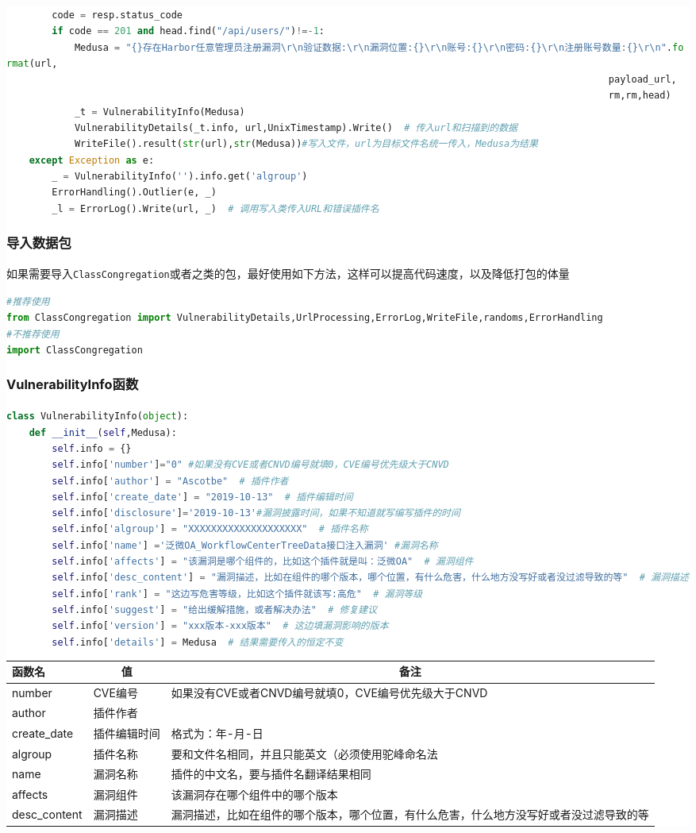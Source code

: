 ```python
        code = resp.status_code
        if code == 201 and head.find("/api/users/")!=-1:
            Medusa = "{}存在Harbor任意管理员注册漏洞\r\n验证数据:\r\n漏洞位置:{}\r\n账号:{}\r\n密码:{}\r\n注册账号数量:{}\r\n".format(url,
                                                                                                          payload_url,
                                                                                                          rm,rm,head)
            _t = VulnerabilityInfo(Medusa)
            VulnerabilityDetails(_t.info, url,UnixTimestamp).Write()  # 传入url和扫描到的数据
            WriteFile().result(str(url),str(Medusa))#写入文件，url为目标文件名统一传入，Medusa为结果
    except Exception as e:
        _ = VulnerabilityInfo('').info.get('algroup')
        ErrorHandling().Outlier(e, _)
        _l = ErrorLog().Write(url, _)  # 调用写入类传入URL和错误插件名
```

### 导入数据包

如果需要导入`ClassCongregation`或者之类的包，最好使用如下方法，这样可以提高代码速度，以及降低打包的体量

```python
#推荐使用
from ClassCongregation import VulnerabilityDetails,UrlProcessing,ErrorLog,WriteFile,randoms,ErrorHandling
#不推荐使用
import ClassCongregation
```

### VulnerabilityInfo函数

```python
class VulnerabilityInfo(object):
    def __init__(self,Medusa):
        self.info = {}
        self.info['number']="0" #如果没有CVE或者CNVD编号就填0，CVE编号优先级大于CNVD
        self.info['author'] = "Ascotbe"  # 插件作者
        self.info['create_date'] = "2019-10-13"  # 插件编辑时间
        self.info['disclosure']='2019-10-13'#漏洞披露时间，如果不知道就写编写插件的时间
        self.info['algroup'] = "XXXXXXXXXXXXXXXXXXXX"  # 插件名称
        self.info['name'] ='泛微OA_WorkflowCenterTreeData接口注入漏洞' #漏洞名称
        self.info['affects'] = "该漏洞是哪个组件的，比如这个插件就是叫：泛微OA"  # 漏洞组件
        self.info['desc_content'] = "漏洞描述，比如在组件的哪个版本，哪个位置，有什么危害，什么地方没写好或者没过滤导致的等"  # 漏洞描述
        self.info['rank'] = "这边写危害等级，比如这个插件就该写:高危"  # 漏洞等级
        self.info['suggest'] = "给出缓解措施，或者解决办法"  # 修复建议
        self.info['version'] = "xxx版本-xxx版本"  # 这边填漏洞影响的版本
        self.info['details'] = Medusa  # 结果需要传入的恒定不变

```

| 函数名       | 值           | 备注                                                         |
| :----------- | ------------ | ------------------------------------------------------------ |
| number       | CVE编号     |  如果没有CVE或者CNVD编号就填0，CVE编号优先级大于CNVD         |
| author       | 插件作者     |                                                              |
| create_date  | 插件编辑时间 | 格式为：年-月-日                                             |
| algroup      | 插件名称     | 要和文件名相同，并且只能英文（必须使用驼峰命名法        |
| name         | 漏洞名称     | 插件的中文名，要与插件名翻译结果相同                         |
| affects      | 漏洞组件     | 该漏洞存在哪个组件中的哪个版本                               |
| desc_content | 漏洞描述     | 漏洞描述，比如在组件的哪个版本，哪个位置，有什么危害，什么地方没写好或者没过滤导致的等 |